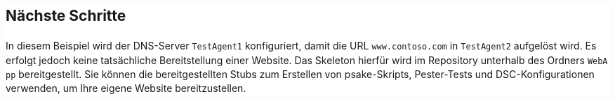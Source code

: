 ## <a name="next-steps"></a>Nächste Schritte

In diesem Beispiel wird der DNS-Server `TestAgent1` konfiguriert, damit die URL `www.contoso.com` in `TestAgent2` aufgelöst wird. Es erfolgt jedoch keine tatsächliche Bereitstellung einer Website.
Das Skeleton hierfür wird im Repository unterhalb des Ordners `WebApp` bereitgestellt.
Sie können die bereitgestellten Stubs zum Erstellen von psake-Skripts, Pester-Tests und DSC-Konfigurationen verwenden, um Ihre eigene Website bereitzustellen.
